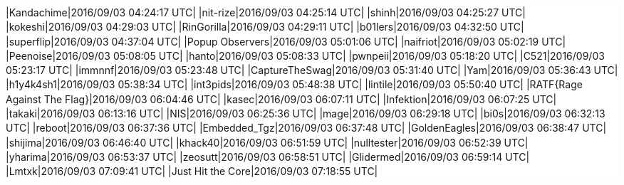 |Kandachime|2016/09/03 04:24:17 UTC|
|nit&#45;rize|2016/09/03 04:25:14 UTC|
|shinh|2016/09/03 04:25:27 UTC|
|kokeshi|2016/09/03 04:29:03 UTC|
|RinGorilla|2016/09/03 04:29:11 UTC|
|b01lers|2016/09/03 04:32:50 UTC|
|superflip|2016/09/03 04:37:04 UTC|
|Popup Observers|2016/09/03 05:01:06 UTC|
|naifriot|2016/09/03 05:02:19 UTC|
|Peenoise|2016/09/03 05:08:05 UTC|
|hanto|2016/09/03 05:08:33 UTC|
|pwnpeii|2016/09/03 05:18:20 UTC|
|C521|2016/09/03 05:23:17 UTC|
|immnnf|2016/09/03 05:23:48 UTC|
|CaptureTheSwag|2016/09/03 05:31:40 UTC|
|Yam|2016/09/03 05:36:43 UTC|
|h1y4k4sh1|2016/09/03 05:38:34 UTC|
|int3pids|2016/09/03 05:48:38 UTC|
|lintile|2016/09/03 05:50:40 UTC|
|RATF&#123;Rage Against The Flag&#125;|2016/09/03 06:04:46 UTC|
|kasec|2016/09/03 06:07:11 UTC|
|Infektion|2016/09/03 06:07:25 UTC|
|takaki|2016/09/03 06:13:16 UTC|
|NIS|2016/09/03 06:25:36 UTC|
|mage|2016/09/03 06:29:18 UTC|
|bi0s|2016/09/03 06:32:13 UTC|
|reboot|2016/09/03 06:37:36 UTC|
|Embedded&#95;Tgz|2016/09/03 06:37:48 UTC|
|GoldenEagles|2016/09/03 06:38:47 UTC|
|shijima|2016/09/03 06:46:40 UTC|
|khack40|2016/09/03 06:51:59 UTC|
|nulltester|2016/09/03 06:52:39 UTC|
|yharima|2016/09/03 06:53:37 UTC|
|zeosutt|2016/09/03 06:58:51 UTC|
|Glidermed|2016/09/03 06:59:14 UTC|
|Lmtxk|2016/09/03 07:09:41 UTC|
|Just Hit the Core|2016/09/03 07:18:55 UTC|